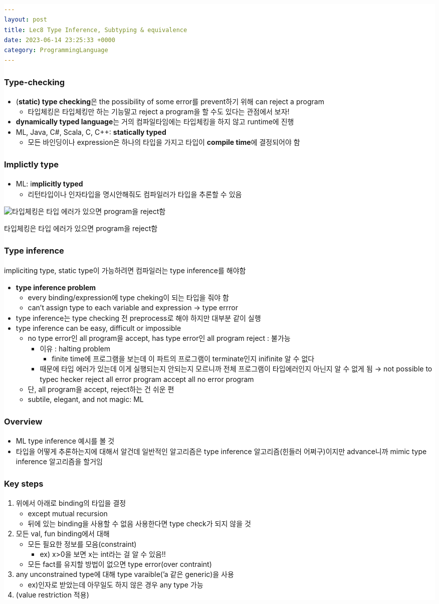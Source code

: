 ```yaml
---
layout: post
title: Lec8 Type Inference, Subtyping & equivalence
date: 2023-06-14 23:25:33 +0000
category: ProgrammingLanguage
---
```


### Type-checking

- (**static) type checking**은 the possibility of some error를 prevent하기 위해 can reject a program
    - 타입체킹은 타입체킹만 하는 기능말고 reject a program을 할 수도 있다는 관점에서 보자!
- **dynamically typed language**는 거의 컴파일타임에는 타입체킹을 하지 않고 runtime에 진행
- ML, Java, C#, Scala, C, C++: **statically typed**
    - 모든 바인딩이나 expression은 하나의 타입을 가지고 타입이 **compile time**에 결정되어야 함

### Implictly type

- ML: i**mplicitly typed**
    - 리턴타입이나 인자타입을 명시안해줘도 컴파일러가 타입을 추론할 수 있음

![타입체킹은 타입 에러가 있으면 program을 reject함](Lec8%20Type%20Inference,%20Subtyping%20&%20equivalence%20d018e111f0df4844ae4c3369e6f8729d/%25E1%2584%2589%25E1%2585%25B3%25E1%2584%258F%25E1%2585%25B3%25E1%2584%2585%25E1%2585%25B5%25E1%2586%25AB%25E1%2584%2589%25E1%2585%25A3%25E1%2586%25BA_2023-06-10_%25E1%2584%258B%25E1%2585%25A9%25E1%2584%258C%25E1%2585%25A5%25E1%2586%25AB_9.20.43.png)

타입체킹은 타입 에러가 있으면 program을 reject함

### Type inference

impliciting type, static type이 가능하려면 컴파일러는 type inference를 해야함

- **type inference problem**
    - every binding/expression에 type cheking이 되는 타입을 줘야 함
    - can’t assign type to each variable and expression → type errror
- type inference는 type checking 전 preprocess로 해야 하지만 대부분 같이 실행
- type inference can be easy, difficult or impossible
    - no type error인 all program을 accept, has type error인 all program reject : 불가능
        - 이유 : halting problem
            - finite time에 프로그램을 보는데 이 파트의 프로그램이 terminate인지 inifinite 알 수 없다
        - 때문에 타입 에러가 있는데 이게 실행되는지 안되는지 모르니까 전체 프로그램이 타입에러인지 아닌지 알 수 없게 됨 → not possible to typec hecker reject all error program accept all no error program
    - 단, all program을 accept, reject하는 건 쉬운 편
    - subtile, elegant, and not magic: ML

### Overview

- ML type inference 예시를 볼 것
- 타입을 어떻게 추론하는지에 대해서 알건데 일반적인 알고리즘은 type inference 알고리즘(힌들러 어쩌구)이지만 advance니까 mimic type inference 알고리즘을 할거임

### Key steps

1. 위에서 아래로 binding의 타입을 결정
    - except mutual recursion
    - 뒤에 있는 binding을 사용할 수 없음 사용한다면 type check가 되지 않을 것
2. 모든 val, fun binding에서 대해
    - 모든 필요한 정보를 모음(constraint)
        - ex) x>0을 보면 x는 int라는 걸 알 수 있음!!
    - 모든 fact를 유지할 방법이 없으면 type error(over contraint)
3. any unconstrained type에 대해 type varaible(’a 같은 generic)을 사용
    - ex)인자로 받았는데 아무일도 하지 않은 경우 any type 가능
4. (value restriction 적용)
